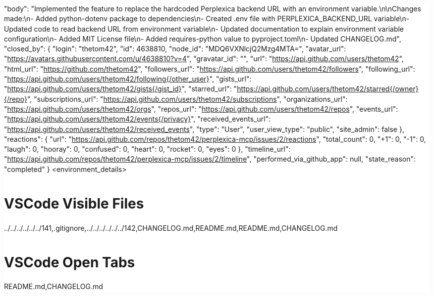   "body": "Implemented the feature to replace the hardcoded Perplexica backend URL with an environment variable.\n\nChanges made:\n- Added python-dotenv package to dependencies\n- Created .env file with PERPLEXICA_BACKEND_URL variable\n- Updated code to read backend URL from environment variable\n- Updated documentation to explain environment variable configuration\n- Added MIT License file\n- Added requires-python value to pyproject.toml\n- Updated CHANGELOG.md",
  "closed_by": {
    "login": "thetom42",
    "id": 4638810,
    "node_id": "MDQ6VXNlcjQ2Mzg4MTA=",
    "avatar_url": "https://avatars.githubusercontent.com/u/4638810?v=4",
    "gravatar_id": "",
    "url": "https://api.github.com/users/thetom42",
    "html_url": "https://github.com/thetom42",
    "followers_url": "https://api.github.com/users/thetom42/followers",
    "following_url": "https://api.github.com/users/thetom42/following{/other_user}",
    "gists_url": "https://api.github.com/users/thetom42/gists{/gist_id}",
    "starred_url": "https://api.github.com/users/thetom42/starred{/owner}{/repo}",
    "subscriptions_url": "https://api.github.com/users/thetom42/subscriptions",
    "organizations_url": "https://api.github.com/users/thetom42/orgs",
    "repos_url": "https://api.github.com/users/thetom42/repos",
    "events_url": "https://api.github.com/users/thetom42/events{/privacy}",
    "received_events_url": "https://api.github.com/users/thetom42/received_events",
    "type": "User",
    "user_view_type": "public",
    "site_admin": false
  },
  "reactions": {
    "url": "https://api.github.com/repos/thetom42/perplexica-mcp/issues/2/reactions",
    "total_count": 0,
    "+1": 0,
    "-1": 0,
    "laugh": 0,
    "hooray": 0,
    "confused": 0,
    "heart": 0,
    "rocket": 0,
    "eyes": 0
  },
  "timeline_url": "https://api.github.com/repos/thetom42/perplexica-mcp/issues/2/timeline",
  "performed_via_github_app": null,
  "state_reason": "completed"
}
<environment_details>
# VSCode Visible Files
../../../../../../141,.gitignore,../../../../../../142,CHANGELOG.md,README.md,README.md,CHANGELOG.md

# VSCode Open Tabs
README.md,CHANGELOG.md
